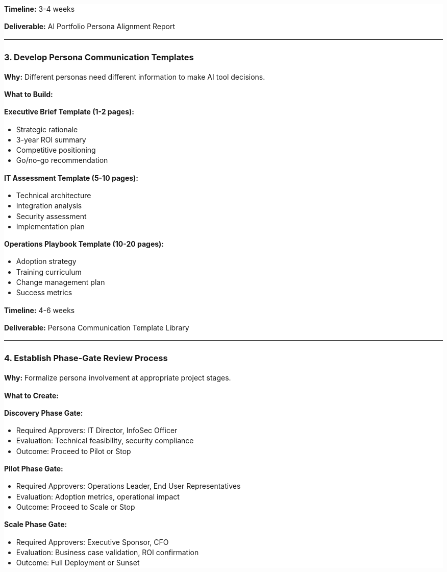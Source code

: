 **Timeline:** 3-4 weeks

**Deliverable:** AI Portfolio Persona Alignment Report

---

### 3. **Develop Persona Communication Templates**

**Why:** Different personas need different information to make AI tool decisions.

**What to Build:**

**Executive Brief Template (1-2 pages):**
- Strategic rationale
- 3-year ROI summary
- Competitive positioning
- Go/no-go recommendation

**IT Assessment Template (5-10 pages):**
- Technical architecture
- Integration analysis
- Security assessment
- Implementation plan

**Operations Playbook Template (10-20 pages):**
- Adoption strategy
- Training curriculum
- Change management plan
- Success metrics

**Timeline:** 4-6 weeks

**Deliverable:** Persona Communication Template Library

---

### 4. **Establish Phase-Gate Review Process**

**Why:** Formalize persona involvement at appropriate project stages.

**What to Create:**

**Discovery Phase Gate:**
- Required Approvers: IT Director, InfoSec Officer
- Evaluation: Technical feasibility, security compliance
- Outcome: Proceed to Pilot or Stop

**Pilot Phase Gate:**
- Required Approvers: Operations Leader, End User Representatives
- Evaluation: Adoption metrics, operational impact
- Outcome: Proceed to Scale or Stop

**Scale Phase Gate:**
- Required Approvers: Executive Sponsor, CFO
- Evaluation: Business case validation, ROI confirmation
- Outcome: Full Deployment or Sunset
